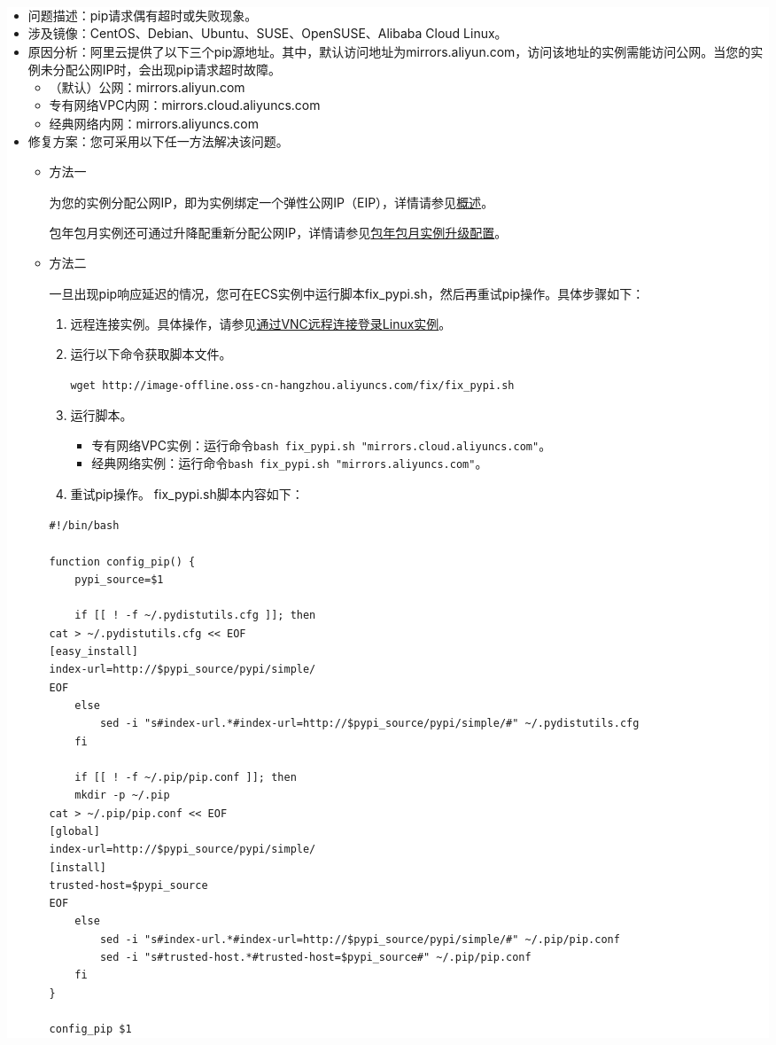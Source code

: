 -   问题描述：pip请求偶有超时或失败现象。
-   涉及镜像：CentOS、Debian、Ubuntu、SUSE、OpenSUSE、Alibaba Cloud Linux。
-   原因分析：阿里云提供了以下三个pip源地址。其中，默认访问地址为mirrors.aliyun.com，访问该地址的实例需能访问公网。当您的实例未分配公网IP时，会出现pip请求超时故障。
    -   （默认）公网：mirrors.aliyun.com
    -   专有网络VPC内网：mirrors.cloud.aliyuncs.com
    -   经典网络内网：mirrors.aliyuncs.com
-   修复方案：您可采用以下任一方法解决该问题。
    -   方法一

        为您的实例分配公网IP，即为实例绑定一个弹性公网IP（EIP），详情请参见[概述](/intl.zh-CN/用户指南/绑定云资源/绑定辅助弹性网卡/概述.md)。

        包年包月实例还可通过升降配重新分配公网IP，详情请参见[包年包月实例升级配置](/intl.zh-CN/实例/升降配实例/升配包年包月实例/包年包月实例升级配置.md)。

    -   方法二

        一旦出现pip响应延迟的情况，您可在ECS实例中运行脚本fix\_pypi.sh，然后再重试pip操作。具体步骤如下：

        1.  远程连接实例。具体操作，请参见[通过VNC远程连接登录Linux实例](/intl.zh-CN/实例/连接实例/连接Linux实例/通过VNC远程连接登录Linux实例.md)。
        2.  运行以下命令获取脚本文件。

            ```
            wget http://image-offline.oss-cn-hangzhou.aliyuncs.com/fix/fix_pypi.sh
            ```

        3.  运行脚本。
            -   专有网络VPC实例：运行命令`bash fix_pypi.sh "mirrors.cloud.aliyuncs.com"`。
            -   经典网络实例：运行命令`bash fix_pypi.sh "mirrors.aliyuncs.com"`。
        4.  重试pip操作。
        fix\_pypi.sh脚本内容如下：

        ```
        #!/bin/bash
        
        function config_pip() {
            pypi_source=$1
        
            if [[ ! -f ~/.pydistutils.cfg ]]; then
        cat > ~/.pydistutils.cfg << EOF
        [easy_install]
        index-url=http://$pypi_source/pypi/simple/
        EOF
            else
                sed -i "s#index-url.*#index-url=http://$pypi_source/pypi/simple/#" ~/.pydistutils.cfg
            fi
        
            if [[ ! -f ~/.pip/pip.conf ]]; then
            mkdir -p ~/.pip
        cat > ~/.pip/pip.conf << EOF
        [global]
        index-url=http://$pypi_source/pypi/simple/
        [install]
        trusted-host=$pypi_source
        EOF
            else
                sed -i "s#index-url.*#index-url=http://$pypi_source/pypi/simple/#" ~/.pip/pip.conf
                sed -i "s#trusted-host.*#trusted-host=$pypi_source#" ~/.pip/pip.conf
            fi
        }
        
        config_pip $1
        ```


